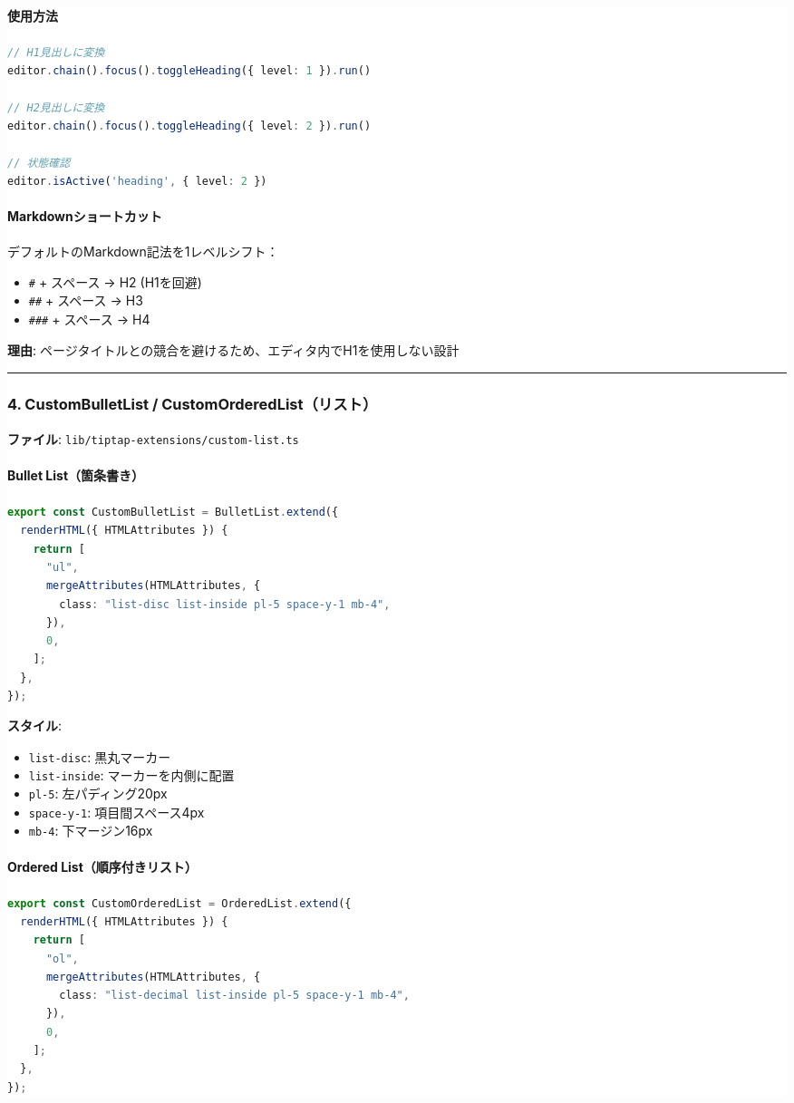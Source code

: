 #### 使用方法

```typescript
// H1見出しに変換
editor.chain().focus().toggleHeading({ level: 1 }).run()

// H2見出しに変換
editor.chain().focus().toggleHeading({ level: 2 }).run()

// 状態確認
editor.isActive('heading', { level: 2 })
```

#### Markdownショートカット

デフォルトのMarkdown記法を1レベルシフト：

- `#` + スペース → H2 (H1を回避)
- `##` + スペース → H3
- `###` + スペース → H4

**理由**: ページタイトルとの競合を避けるため、エディタ内でH1を使用しない設計

---

### 4. CustomBulletList / CustomOrderedList（リスト）

**ファイル**: `lib/tiptap-extensions/custom-list.ts`

#### Bullet List（箇条書き）

```typescript
export const CustomBulletList = BulletList.extend({
  renderHTML({ HTMLAttributes }) {
    return [
      "ul",
      mergeAttributes(HTMLAttributes, {
        class: "list-disc list-inside pl-5 space-y-1 mb-4",
      }),
      0,
    ];
  },
});
```

**スタイル**:
- `list-disc`: 黒丸マーカー
- `list-inside`: マーカーを内側に配置
- `pl-5`: 左パディング20px
- `space-y-1`: 項目間スペース4px
- `mb-4`: 下マージン16px

#### Ordered List（順序付きリスト）

```typescript
export const CustomOrderedList = OrderedList.extend({
  renderHTML({ HTMLAttributes }) {
    return [
      "ol",
      mergeAttributes(HTMLAttributes, {
        class: "list-decimal list-inside pl-5 space-y-1 mb-4",
      }),
      0,
    ];
  },
});
```
